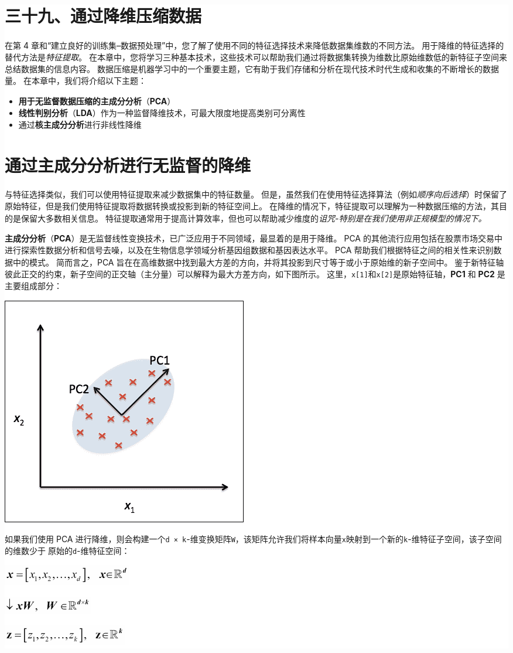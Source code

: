 # 三十九、通过降维压缩数据

在第 4 章和“建立良好的训练集–数据预处理”中，您了解了使用不同的特征选择技术来降低数据集维数的不同方法。 用于降维的特征选择的替代方法是*特征提取*。 在本章中，您将学习三种基本技术，这些技术可以帮助我们通过将数据集转换为维数比原始维数低的新特征子空间来总结数据集的信息内容。 数据压缩是机器学习中的一个重要主题，它有助于我们存储和分析在现代技术时代生成和收集的不断增长的数据量。 在本章中，我们将介绍以下主题：

*   **用于无监督数据压缩的主成分分析**（**PCA**）
*   **线性判别分析**（**LDA**）作为一种监督降维技术，可最大限度地提高类别可分离性
*   通过**核主成分分析**进行非线性降维

# 通过主成分分析进行无监督的降维

与特征选择类似，我们可以使用特征提取来减少数据集中的特征数量。 但是，虽然我们在使用特征选择算法（例如*顺序向后选择*）时保留了原始特征，但是我们使用特征提取将数据转换或投影到新的特征空间上。 在降维的情况下，特征提取可以理解为一种数据压缩的方法，其目的是保留大多数相关信息。 特征提取通常用于提高计算效率，但也可以帮助减少维度的*诅咒-特别是在我们使用非正规模型的情况下。*

**主成分分析**（**PCA**）是无监督线性变换技术，已广泛应用于不同领域，最显着的是用于降维。 PCA 的其他流行应用包括在股票市场交易中进行探索性数据分析和信号去噪，以及在生物信息学领域分析基因组数据和基因表达水平。 PCA 帮助我们根据特征之间的相关性来识别数据中的模式。 简而言之，PCA 旨在在高维数据中找到最大方差的方向，并将其投影到尺寸等于或小于原始维的新子空间中。 鉴于新特征轴彼此正交的约束，新子空间的正交轴（主分量）可以解释为最大方差方向，如下图所示。 这里，`x[1]`和`x[2]`是原始特征轴，**PC1** 和 **PC2** 是主要组成部分：

![Unsupervised dimensionality reduction via principal component analysis](img/3547_05_01.jpg)

如果我们使用 PCA 进行降维，则会构建一个`d × k`-维变换矩阵`W`，该矩阵允许我们将样本向量`x`映射到一个新的`k`-维特征子空间，该子空间的维数少于 原始的`d`-维特征空间：

![Unsupervised dimensionality reduction via principal component analysis](img/3547_05_27.jpg)

![Unsupervised dimensionality reduction via principal component analysis](img/3547_05_28.jpg)

![Unsupervised dimensionality reduction via principal component analysis](img/3547_05_29.jpg)
